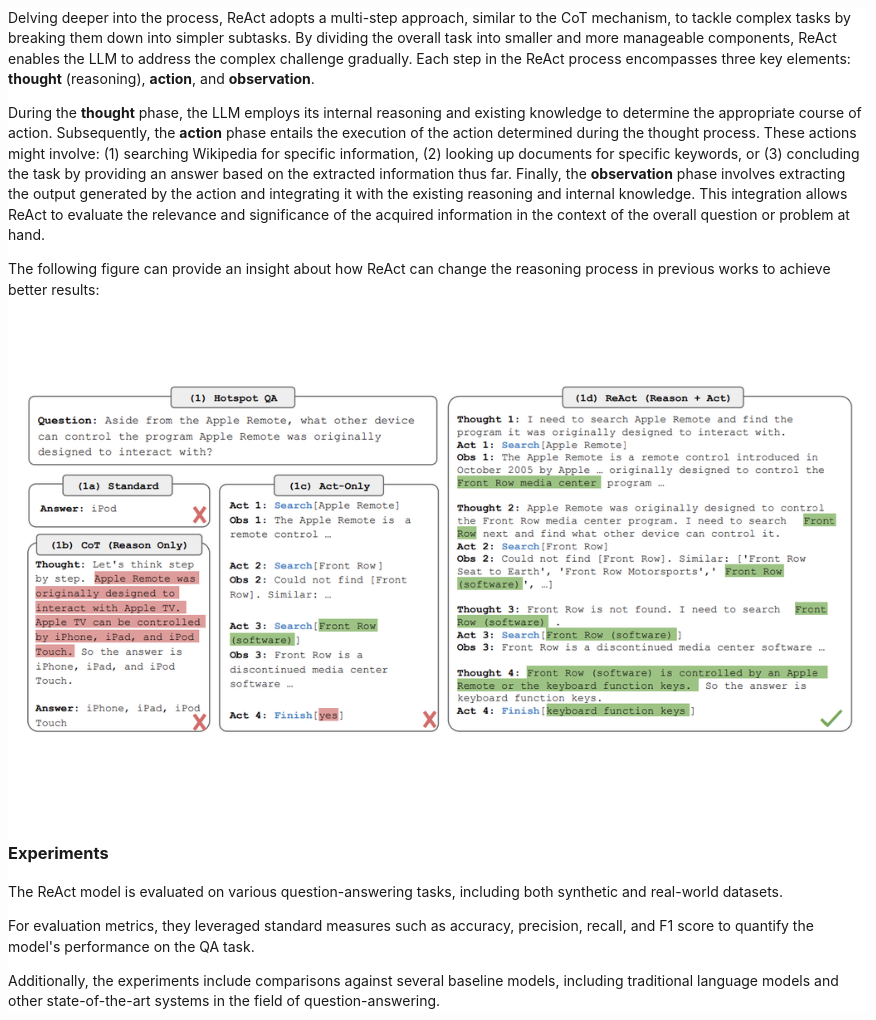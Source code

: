 
Delving deeper into the process, ReAct adopts a multi-step approach, similar to the CoT mechanism, to tackle complex tasks by breaking them down into simpler subtasks. By dividing the overall task into smaller and more manageable components, ReAct enables the LLM to address the complex challenge gradually. Each step in the ReAct process encompasses three key elements: **thought** (reasoning), **action**, and **observation**.


During the **thought** phase, the LLM employs its internal reasoning and existing knowledge to determine the appropriate course of action. Subsequently, the **action** phase entails the execution of the action determined during the thought process. These actions might involve: (1) searching Wikipedia for specific information, (2) looking up documents for specific keywords, or (3) concluding the task by providing an answer based on the extracted information thus far. Finally, the **observation** phase involves extracting the output generated by the action and integrating it with the existing reasoning and internal knowledge. This integration allows ReAct to evaluate the relevance and significance of the acquired information in the context of the overall question or problem at hand.


The following figure can provide an insight about how ReAct can change the reasoning process in previous works to achieve better results:

<p style="text-align:center;"><img src="/assets/img/weekly-review/react_architecture.png" alt="The Architecture" width="850" height="500"></p>




### Experiments

The ReAct model is evaluated on various question-answering tasks, including both synthetic and real-world datasets.

For evaluation metrics, they leveraged standard measures such as accuracy, precision, recall, and F1 score to quantify the model's performance on the QA task. 

Additionally, the experiments include comparisons against several baseline models, including traditional language models and other state-of-the-art systems in the field of question-answering.

